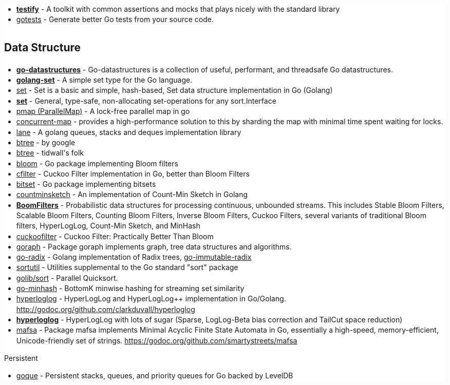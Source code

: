- [**testify**](https://github.com/stretchr/testify) - A toolkit with common assertions and mocks that plays nicely with the standard library
- [gotests](https://github.com/cweill/gotests) - Generate better Go tests from your source code.

## Data Structure

- **[go-datastructures](https://github.com/Workiva/go-datastructures)** - Go-datastructures is a collection of useful, performant, and threadsafe Go datastructures.
- [**golang-set**](https://github.com/deckarep/golang-set) - A simple set type for the Go language.
- [set](https://github.com/fatih/set) - Set is a basic and simple, hash-based, Set data structure implementation in Go (Golang)
- [**set**](https://github.com/xtgo/set) - General, type-safe, non-allocating set-operations for any sort.Interface
- [pmap (ParallelMap)](https://github.com/shenwei356/pmap) - A lock-free parallel map in go
- [concurrent-map](https://github.com/streamrail/concurrent-map) - provides a high-performance solution to this by sharding the map with minimal time spent waiting for locks.
- [lane](https://github.com/oleiade/lane) - A golang queues, stacks and deques implementation library
- [btree](https://github.com/google/btree) - by google
- [btree](https://github.com/tidwall/btree) - tidwall's folk
- [bloom](https://github.com/willf/bloom) - Go package implementing Bloom filters
- [cfilter](https://github.com/irfansharif/cfilter) - Cuckoo Filter implementation in Go, better than Bloom Filters
- [bitset](https://github.com/willf/bitset) - Go package implementing bitsets
- [countminsketch](https://github.com/shenwei356/countminsketch) - An implementation of Count-Min Sketch in Golang
- **[BoomFilters](https://github.com/tylertreat/BoomFilters)** - Probabilistic data structures for processing continuous, unbounded streams. This includes Stable Bloom Filters, Scalable Bloom Filters, Counting Bloom Filters, Inverse Bloom Filters, Cuckoo Filters, several variants of traditional Bloom filters, HyperLogLog, Count-Min Sketch, and MinHash
- [cuckoofilter](https://github.com/seiflotfy/cuckoofilter) - Cuckoo Filter: Practically Better Than Bloom
- [goraph](https://github.com/gyuho/goraph) - Package goraph implements graph, tree data structures and algorithms.
- [go-radix](https://github.com/armon/go-radix) - Golang implementation of Radix trees, [go-immutable-radix](https://github.com/hashicorp/go-immutable-radix)
- [sortutil](https://github.com/cznic/sortutil) - Utilities supplemental to the Go standard "sort" package
- [golib/sort](https://github.com/tideland/golib#sort) - Parallel Quicksort.
- [go-minhash](https://github.com/dgryski/go-minhash) - BottomK minwise hashing for streaming set similarity
- [hyperloglog](https://github.com/clarkduvall/hyperloglog) - HyperLogLog and HyperLogLog++ implementation in Go/Golang. http://godoc.org/github.com/clarkduvall/hyperloglog
- [**hyperloglog**](https://github.com/axiomhq/hyperloglog) - HyperLogLog with lots of sugar (Sparse, LogLog-Beta bias correction and TailCut space reduction)
- [mafsa](https://github.com/smartystreets/mafsa) - Package mafsa implements Minimal Acyclic Finite State Automata in Go, essentially a high-speed, memory-efficient, Unicode-friendly set of strings. https://godoc.org/github.com/smartystreets/mafsa

Persistent

- [goque](https://github.com/beeker1121/goque) - Persistent stacks, queues, and priority queues for Go backed by LevelDB
